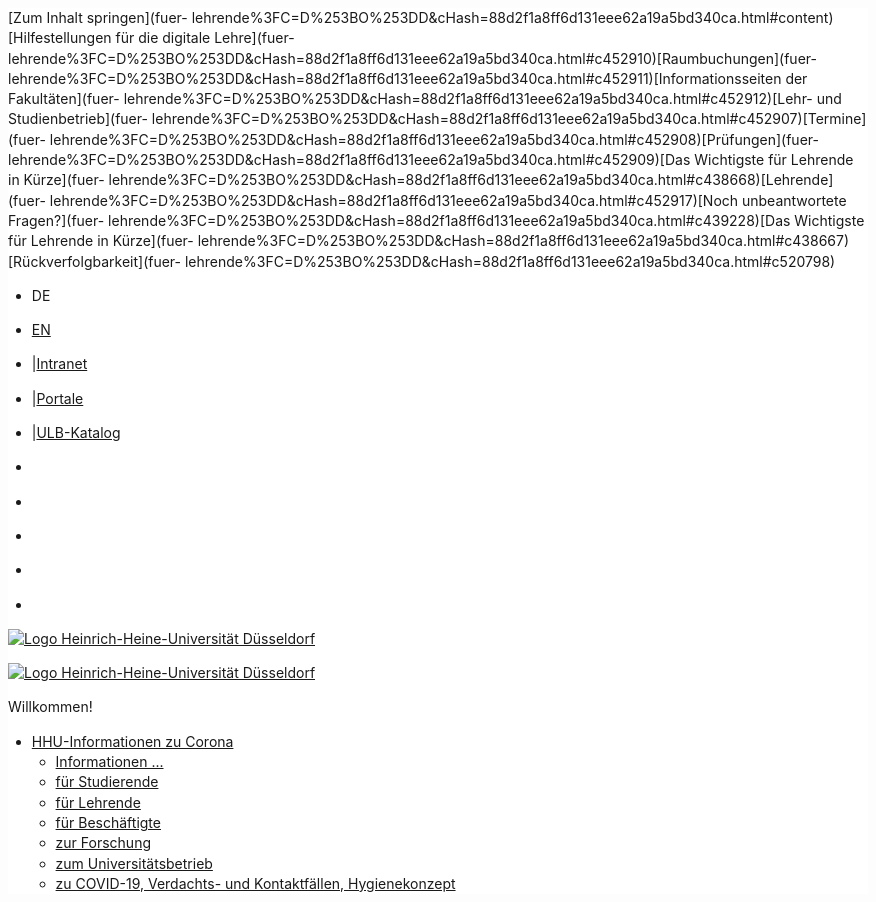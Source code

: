 [Zum Inhalt springen](fuer-
lehrende%3FC=D%253BO%253DD&cHash=88d2f1a8ff6d131eee62a19a5bd340ca.html#content)[Hilfestellungen
für die digitale Lehre](fuer-
lehrende%3FC=D%253BO%253DD&cHash=88d2f1a8ff6d131eee62a19a5bd340ca.html#c452910)[Raumbuchungen](fuer-
lehrende%3FC=D%253BO%253DD&cHash=88d2f1a8ff6d131eee62a19a5bd340ca.html#c452911)[Informationsseiten
der Fakultäten](fuer-
lehrende%3FC=D%253BO%253DD&cHash=88d2f1a8ff6d131eee62a19a5bd340ca.html#c452912)[Lehr-
und Studienbetrieb](fuer-
lehrende%3FC=D%253BO%253DD&cHash=88d2f1a8ff6d131eee62a19a5bd340ca.html#c452907)[Termine](fuer-
lehrende%3FC=D%253BO%253DD&cHash=88d2f1a8ff6d131eee62a19a5bd340ca.html#c452908)[Prüfungen](fuer-
lehrende%3FC=D%253BO%253DD&cHash=88d2f1a8ff6d131eee62a19a5bd340ca.html#c452909)[Das
Wichtigste für Lehrende in Kürze](fuer-
lehrende%3FC=D%253BO%253DD&cHash=88d2f1a8ff6d131eee62a19a5bd340ca.html#c438668)[Lehrende](fuer-
lehrende%3FC=D%253BO%253DD&cHash=88d2f1a8ff6d131eee62a19a5bd340ca.html#c452917)[Noch
unbeantwortete Fragen?](fuer-
lehrende%3FC=D%253BO%253DD&cHash=88d2f1a8ff6d131eee62a19a5bd340ca.html#c439228)[Das
Wichtigste für Lehrende in Kürze](fuer-
lehrende%3FC=D%253BO%253DD&cHash=88d2f1a8ff6d131eee62a19a5bd340ca.html#c438667)[Rückverfolgbarkeit](fuer-
lehrende%3FC=D%253BO%253DD&cHash=88d2f1a8ff6d131eee62a19a5bd340ca.html#c520798)

  * DE
  * [EN](en/for-lecturers.html)
  * |[Intranet](https://www.mitarbeiter.hhu.de/ "Intranet")
  * |[Portale](https://portale.hhu.de "Portale")
  * |[ULB-Katalog](https://katalog.ulb.hhu.de "ULB-Katalog")

  * [](https://www.facebook.com/HHU.de/ "Facebook")
  * [](https://www.linkedin.com/school/heinrich-heine-universitat-dusseldorf/ "LinkedIn")
  * [](https://www.youtube.com/channel/UCz78Aka2Ukfo2S5KfXApTiw "YouTube")
  * [](https://twitter.com/HHU_de "Twitter")
  * [](https://www.instagram.com/hhu_de/ "Instagram")

[![Logo Heinrich-Heine-Universität
Düsseldorf](https://www.corona.hhu.de/typo3conf/ext/wiminno/Resources/Public/img/hhu_logo.png)](https://www.hhu.de/)

[![Logo Heinrich-Heine-Universität
Düsseldorf](https://www.corona.hhu.de/typo3conf/ext/wiminno/Resources/Public/img/hhu_logo_mobil.png)](https://www.hhu.de)

Willkommen!

  * [HHU-Informationen zu Corona](../corona.hhu.de/index.html)
    * [Informationen ...](../corona.hhu.de/index.html)
    * [für Studierende](fuer-studierende.html)
    * [für Lehrende](fuer-lehrende.html)
    * [für Beschäftigte](fuer-beschaeftigte.html)
    * [zur Forschung](zur-forschung.html)
    * [zum Universitätsbetrieb](zum-universitaetsbetrieb.html)
    * [zu COVID-19, Verdachts- und Kontaktfällen, Hygienekonzept](zu-covid-19-verdachts-und-kontaktfaellen-hygienekonzept.html)
